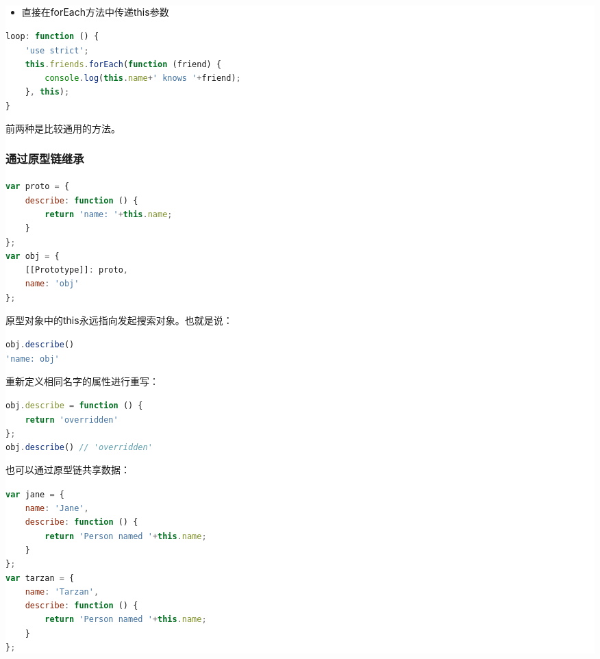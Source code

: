 + 直接在forEach方法中传递this参数

```javascript
loop: function () {
    'use strict';
    this.friends.forEach(function (friend) {
        console.log(this.name+' knows '+friend);
    }, this);
}
```

前两种是比较通用的方法。

### 通过原型链继承

```javascript
var proto = {
    describe: function () {
        return 'name: '+this.name;
    }
};
var obj = {
    [[Prototype]]: proto,
    name: 'obj'
};
```
原型对象中的this永远指向发起搜索对象。也就是说：

```javascript
obj.describe()
'name: obj'
```

重新定义相同名字的属性进行重写：

```javascript
obj.describe = function () { 
    return 'overridden' 
};
obj.describe() // 'overridden'
```

也可以通过原型链共享数据：

```javascript
var jane = {
    name: 'Jane',
    describe: function () {
        return 'Person named '+this.name;
    }
};
var tarzan = {
    name: 'Tarzan',
    describe: function () {
        return 'Person named '+this.name;
    }
};
```
